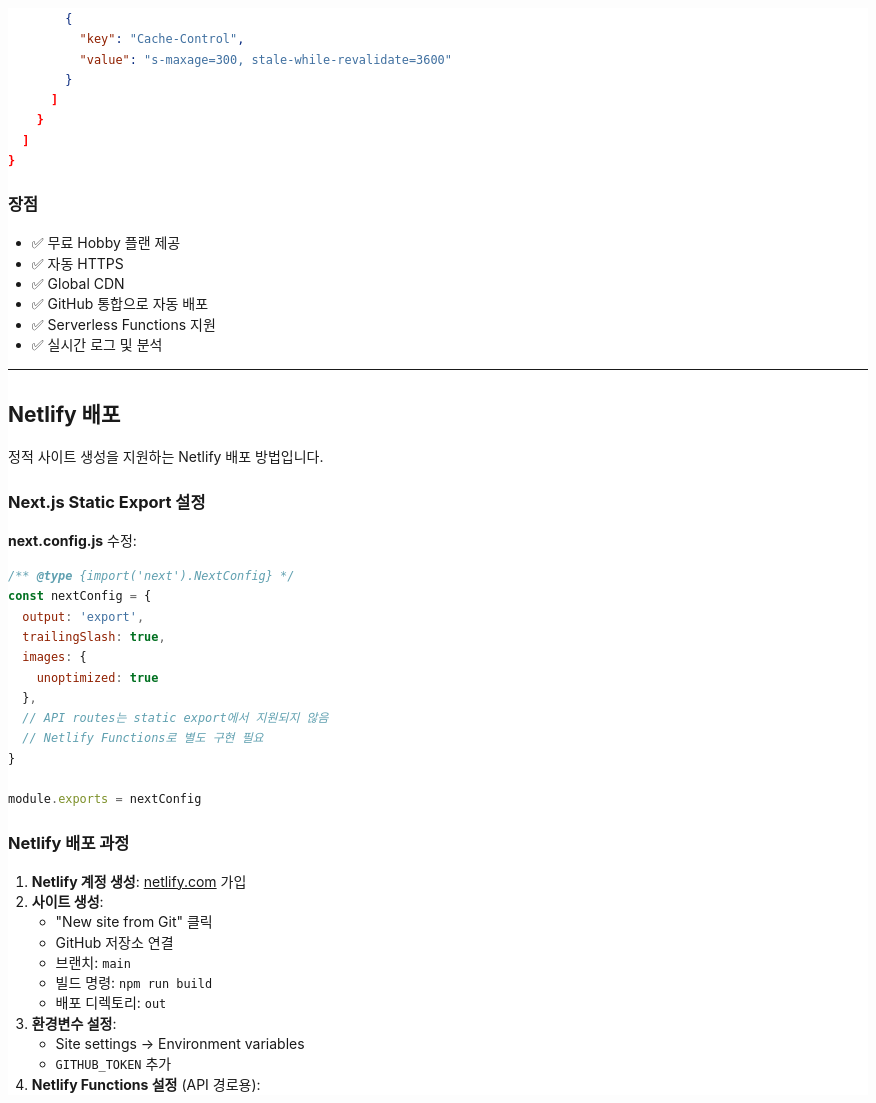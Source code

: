 ```json
        {
          "key": "Cache-Control",
          "value": "s-maxage=300, stale-while-revalidate=3600"
        }
      ]
    }
  ]
}
```

### 장점
- ✅ 무료 Hobby 플랜 제공
- ✅ 자동 HTTPS
- ✅ Global CDN
- ✅ GitHub 통합으로 자동 배포
- ✅ Serverless Functions 지원
- ✅ 실시간 로그 및 분석

---

## Netlify 배포

정적 사이트 생성을 지원하는 Netlify 배포 방법입니다.

### Next.js Static Export 설정

**next.config.js** 수정:

```javascript
/** @type {import('next').NextConfig} */
const nextConfig = {
  output: 'export',
  trailingSlash: true,
  images: {
    unoptimized: true
  },
  // API routes는 static export에서 지원되지 않음
  // Netlify Functions로 별도 구현 필요
}

module.exports = nextConfig
```

### Netlify 배포 과정

1. **Netlify 계정 생성**: [netlify.com](https://netlify.com) 가입
2. **사이트 생성**:
   - "New site from Git" 클릭
   - GitHub 저장소 연결
   - 브랜치: `main`
   - 빌드 명령: `npm run build`
   - 배포 디렉토리: `out`
3. **환경변수 설정**:
   - Site settings → Environment variables
   - `GITHUB_TOKEN` 추가
4. **Netlify Functions 설정** (API 경로용):
